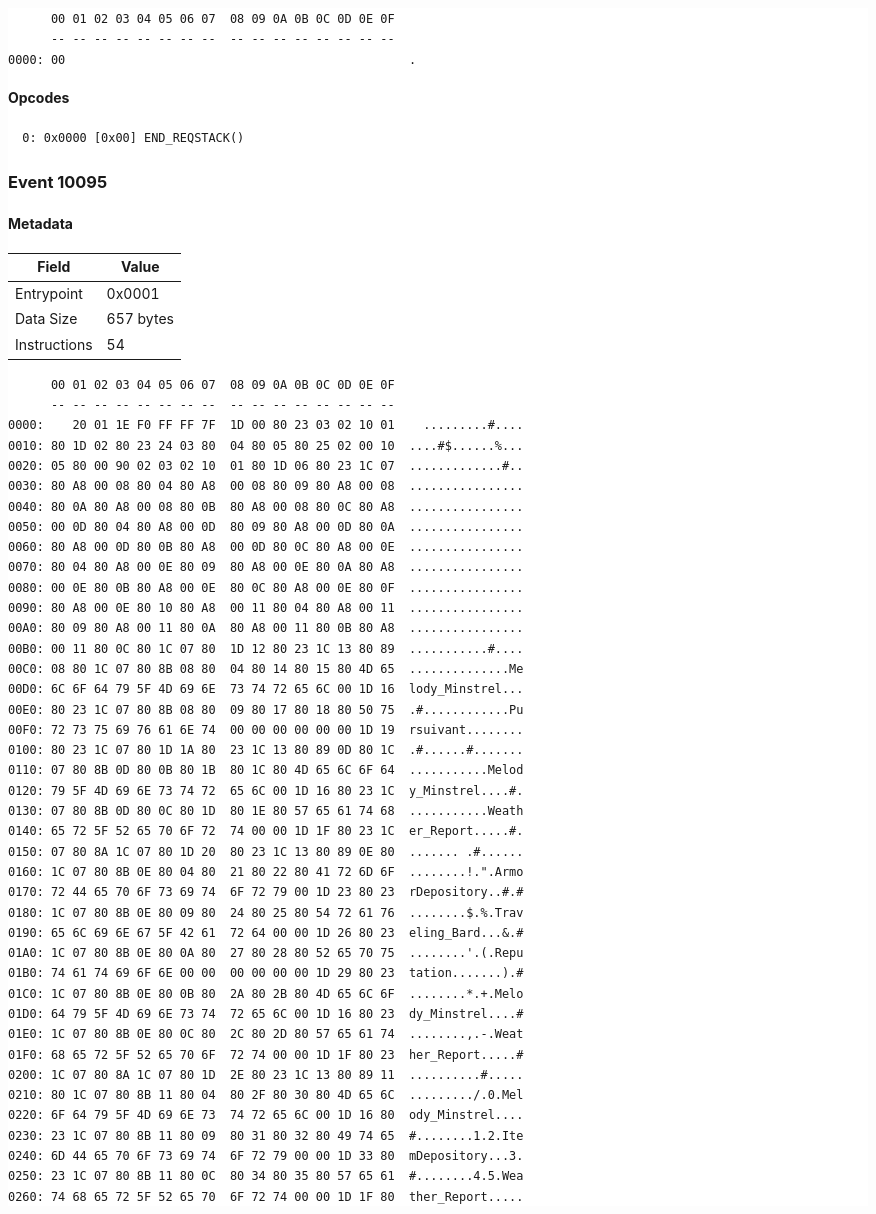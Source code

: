 ```
      00 01 02 03 04 05 06 07  08 09 0A 0B 0C 0D 0E 0F
      -- -- -- -- -- -- -- --  -- -- -- -- -- -- -- --
0000: 00                                                .               
```

#### Opcodes

```
  0: 0x0000 [0x00] END_REQSTACK()
```

### Event 10095

#### Metadata

| Field        | Value     |
|--------------|-----------|
| Entrypoint   | 0x0001    |
| Data Size    | 657 bytes |
| Instructions | 54        |

```
      00 01 02 03 04 05 06 07  08 09 0A 0B 0C 0D 0E 0F
      -- -- -- -- -- -- -- --  -- -- -- -- -- -- -- --
0000:    20 01 1E F0 FF FF 7F  1D 00 80 23 03 02 10 01    .........#....
0010: 80 1D 02 80 23 24 03 80  04 80 05 80 25 02 00 10  ....#$......%...
0020: 05 80 00 90 02 03 02 10  01 80 1D 06 80 23 1C 07  .............#..
0030: 80 A8 00 08 80 04 80 A8  00 08 80 09 80 A8 00 08  ................
0040: 80 0A 80 A8 00 08 80 0B  80 A8 00 08 80 0C 80 A8  ................
0050: 00 0D 80 04 80 A8 00 0D  80 09 80 A8 00 0D 80 0A  ................
0060: 80 A8 00 0D 80 0B 80 A8  00 0D 80 0C 80 A8 00 0E  ................
0070: 80 04 80 A8 00 0E 80 09  80 A8 00 0E 80 0A 80 A8  ................
0080: 00 0E 80 0B 80 A8 00 0E  80 0C 80 A8 00 0E 80 0F  ................
0090: 80 A8 00 0E 80 10 80 A8  00 11 80 04 80 A8 00 11  ................
00A0: 80 09 80 A8 00 11 80 0A  80 A8 00 11 80 0B 80 A8  ................
00B0: 00 11 80 0C 80 1C 07 80  1D 12 80 23 1C 13 80 89  ...........#....
00C0: 08 80 1C 07 80 8B 08 80  04 80 14 80 15 80 4D 65  ..............Me
00D0: 6C 6F 64 79 5F 4D 69 6E  73 74 72 65 6C 00 1D 16  lody_Minstrel...
00E0: 80 23 1C 07 80 8B 08 80  09 80 17 80 18 80 50 75  .#............Pu
00F0: 72 73 75 69 76 61 6E 74  00 00 00 00 00 00 1D 19  rsuivant........
0100: 80 23 1C 07 80 1D 1A 80  23 1C 13 80 89 0D 80 1C  .#......#.......
0110: 07 80 8B 0D 80 0B 80 1B  80 1C 80 4D 65 6C 6F 64  ...........Melod
0120: 79 5F 4D 69 6E 73 74 72  65 6C 00 1D 16 80 23 1C  y_Minstrel....#.
0130: 07 80 8B 0D 80 0C 80 1D  80 1E 80 57 65 61 74 68  ...........Weath
0140: 65 72 5F 52 65 70 6F 72  74 00 00 1D 1F 80 23 1C  er_Report.....#.
0150: 07 80 8A 1C 07 80 1D 20  80 23 1C 13 80 89 0E 80  ....... .#......
0160: 1C 07 80 8B 0E 80 04 80  21 80 22 80 41 72 6D 6F  ........!.".Armo
0170: 72 44 65 70 6F 73 69 74  6F 72 79 00 1D 23 80 23  rDepository..#.#
0180: 1C 07 80 8B 0E 80 09 80  24 80 25 80 54 72 61 76  ........$.%.Trav
0190: 65 6C 69 6E 67 5F 42 61  72 64 00 00 1D 26 80 23  eling_Bard...&.#
01A0: 1C 07 80 8B 0E 80 0A 80  27 80 28 80 52 65 70 75  ........'.(.Repu
01B0: 74 61 74 69 6F 6E 00 00  00 00 00 00 1D 29 80 23  tation.......).#
01C0: 1C 07 80 8B 0E 80 0B 80  2A 80 2B 80 4D 65 6C 6F  ........*.+.Melo
01D0: 64 79 5F 4D 69 6E 73 74  72 65 6C 00 1D 16 80 23  dy_Minstrel....#
01E0: 1C 07 80 8B 0E 80 0C 80  2C 80 2D 80 57 65 61 74  ........,.-.Weat
01F0: 68 65 72 5F 52 65 70 6F  72 74 00 00 1D 1F 80 23  her_Report.....#
0200: 1C 07 80 8A 1C 07 80 1D  2E 80 23 1C 13 80 89 11  ..........#.....
0210: 80 1C 07 80 8B 11 80 04  80 2F 80 30 80 4D 65 6C  ........./.0.Mel
0220: 6F 64 79 5F 4D 69 6E 73  74 72 65 6C 00 1D 16 80  ody_Minstrel....
0230: 23 1C 07 80 8B 11 80 09  80 31 80 32 80 49 74 65  #........1.2.Ite
0240: 6D 44 65 70 6F 73 69 74  6F 72 79 00 00 1D 33 80  mDepository...3.
0250: 23 1C 07 80 8B 11 80 0C  80 34 80 35 80 57 65 61  #........4.5.Wea
0260: 74 68 65 72 5F 52 65 70  6F 72 74 00 00 1D 1F 80  ther_Report.....
```